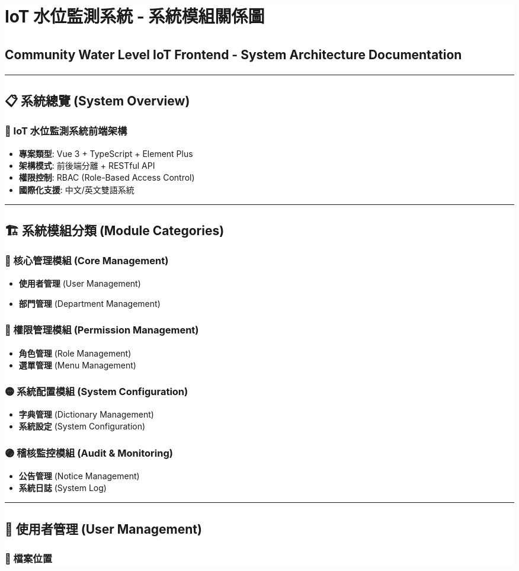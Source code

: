 # IoT 水位監測系統 - 系統模組關係圖


## Community Water Level IoT Frontend - System Architecture Documentation

---

## 📋 系統總覽 (System Overview)


### 🌊 IoT 水位監測系統前端架構

- **專案類型**: Vue 3 + TypeScript + Element Plus
- **架構模式**: 前後端分離 + RESTful API
- **權限控制**: RBAC (Role-Based Access Control)
- **國際化支援**: 中文/英文雙語系統

---

## 🏗️ 系統模組分類 (Module Categories)


### 🔴 核心管理模組 (Core Management)

- **使用者管理** (User Management)

- **部門管理** (Department Management)

### 🔵 權限管理模組 (Permission Management)


- **角色管理** (Role Management)
- **選單管理** (Menu Management)

### 🟡 系統配置模組 (System Configuration)


- **字典管理** (Dictionary Management)
- **系統設定** (System Configuration)

### 🟣 稽核監控模組 (Audit & Monitoring)

- **公告管理** (Notice Management)
- **系統日誌** (System Log)


---

## 👥 使用者管理 (User Management)


### 📁 檔案位置
